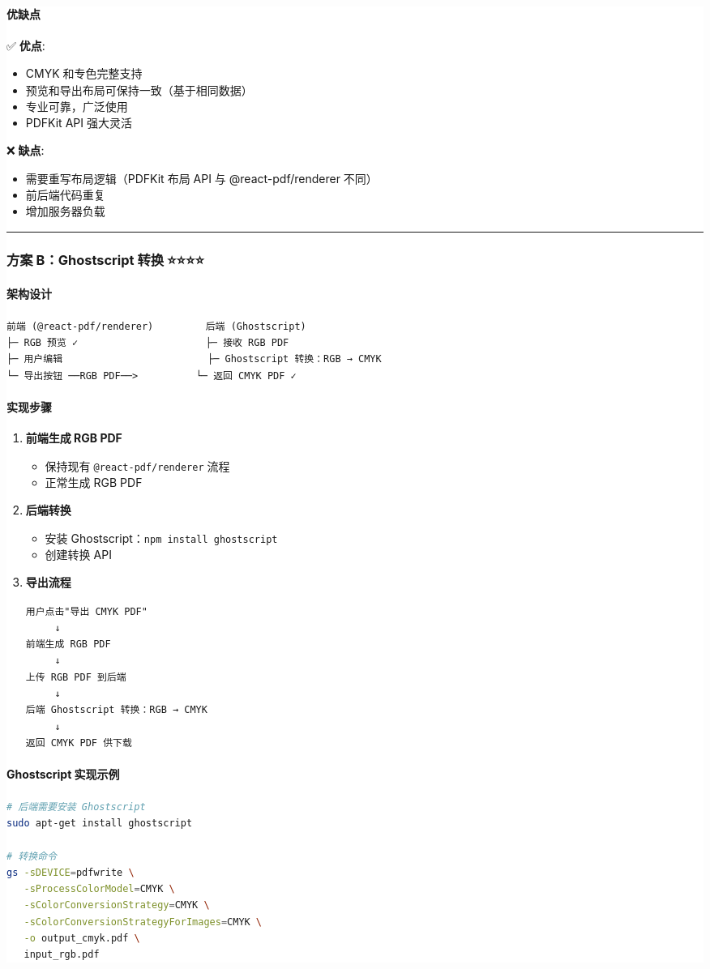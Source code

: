 #### 优缺点

✅ **优点**:

- CMYK 和专色完整支持
- 预览和导出布局可保持一致（基于相同数据）
- 专业可靠，广泛使用
- PDFKit API 强大灵活

❌ **缺点**:

- 需要重写布局逻辑（PDFKit 布局 API 与 @react-pdf/renderer 不同）
- 前后端代码重复
- 增加服务器负载

---

### 方案 B：Ghostscript 转换 ⭐⭐⭐⭐

#### 架构设计

```
前端 (@react-pdf/renderer)         后端 (Ghostscript)
├─ RGB 预览 ✓                      ├─ 接收 RGB PDF
├─ 用户编辑                         ├─ Ghostscript 转换：RGB → CMYK
└─ 导出按钮 ──RGB PDF──>          └─ 返回 CMYK PDF ✓
```

#### 实现步骤

1. **前端生成 RGB PDF**

   - 保持现有 `@react-pdf/renderer` 流程
   - 正常生成 RGB PDF

2. **后端转换**

   - 安装 Ghostscript：`npm install ghostscript`
   - 创建转换 API

3. **导出流程**
   ```
   用户点击"导出 CMYK PDF"
        ↓
   前端生成 RGB PDF
        ↓
   上传 RGB PDF 到后端
        ↓
   后端 Ghostscript 转换：RGB → CMYK
        ↓
   返回 CMYK PDF 供下载
   ```

#### Ghostscript 实现示例

```bash
# 后端需要安装 Ghostscript
sudo apt-get install ghostscript

# 转换命令
gs -sDEVICE=pdfwrite \
   -sProcessColorModel=CMYK \
   -sColorConversionStrategy=CMYK \
   -sColorConversionStrategyForImages=CMYK \
   -o output_cmyk.pdf \
   input_rgb.pdf
```
